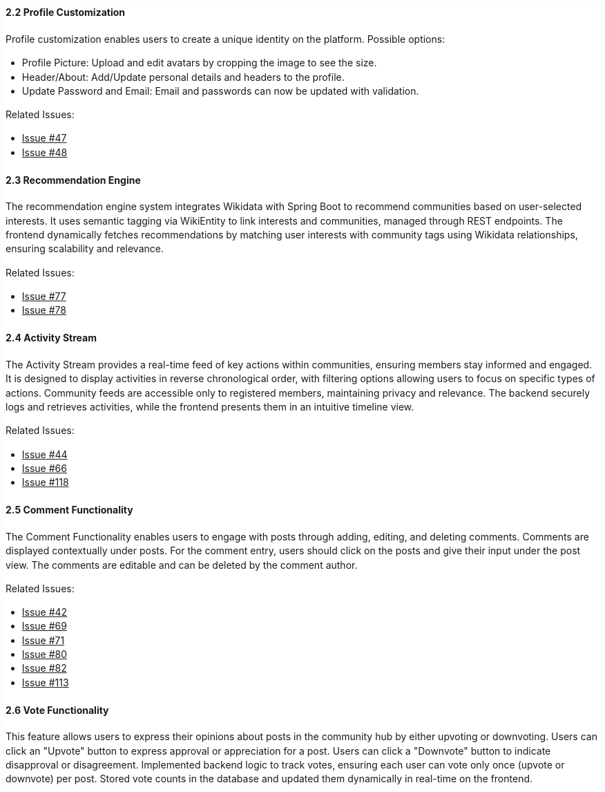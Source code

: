 #### 2.2 Profile Customization

Profile customization enables users to create a unique identity on the platform. Possible options:
- Profile Picture: Upload and edit avatars by cropping the image to see the size.
- Header/About: Add/Update personal details and headers to the profile.
- Update Password and Email: Email and passwords can now be updated with validation.

Related Issues:
- [Issue #47](https://github.com/SWE574-G3/SWE-574-G3/issues/47)
- [Issue #48](https://github.com/SWE574-G3/SWE-574-G3/issues/48)

#### 2.3 Recommendation Engine

The recommendation engine system integrates Wikidata with Spring Boot to recommend communities based on user-selected interests. It uses semantic tagging via WikiEntity to link interests and communities, managed through REST endpoints. The frontend dynamically fetches recommendations by matching user interests with community tags using Wikidata relationships, ensuring scalability and relevance.

Related Issues:
- [Issue #77](https://github.com/SWE574-G3/SWE-574-G3/issues/77)
- [Issue #78](https://github.com/SWE574-G3/SWE-574-G3/issues/78)

#### 2.4 Activity Stream

The Activity Stream provides a real-time feed of key actions within communities, ensuring members stay informed and engaged. It is designed to display activities in reverse chronological order, with filtering options allowing users to focus on specific types of actions. Community feeds are accessible only to registered members, maintaining privacy and relevance. The backend securely logs and retrieves activities, while the frontend presents them in an intuitive timeline view.

Related Issues:
- [Issue #44](https://github.com/SWE574-G3/SWE-574-G3/issues/44)
- [Issue #66](https://github.com/SWE574-G3/SWE-574-G3/issues/66)
- [Issue #118](https://github.com/SWE574-G3/SWE-574-G3/issues/118)

#### 2.5 Comment Functionality

The Comment Functionality enables users to engage with posts through adding, editing, and deleting comments. Comments are displayed contextually under posts. For the comment entry, users should click on the posts and give their input under the post view. The comments are editable and can be deleted by the comment author.

Related Issues:
- [Issue #42](https://github.com/SWE574-G3/SWE-574-G3/issues/42)
- [Issue #69](https://github.com/SWE574-G3/SWE-574-G3/issues/69)
- [Issue #71](https://github.com/SWE574-G3/SWE-574-G3/issues/71)
- [Issue #80](https://github.com/SWE574-G3/SWE-574-G3/issues/80)
- [Issue #82](https://github.com/SWE574-G3/SWE-574-G3/issues/82)
- [Issue #113](https://github.com/SWE574-G3/SWE-574-G3/issues/113)

#### 2.6 Vote Functionality

This feature allows users to express their opinions about posts in the community hub by either upvoting or downvoting. Users can click an "Upvote" button to express approval or appreciation for a post. Users can click a "Downvote" button to indicate disapproval or disagreement. Implemented backend logic to track votes, ensuring each user can vote only once (upvote or downvote) per post. Stored vote counts in the database and updated them dynamically in real-time on the frontend.
